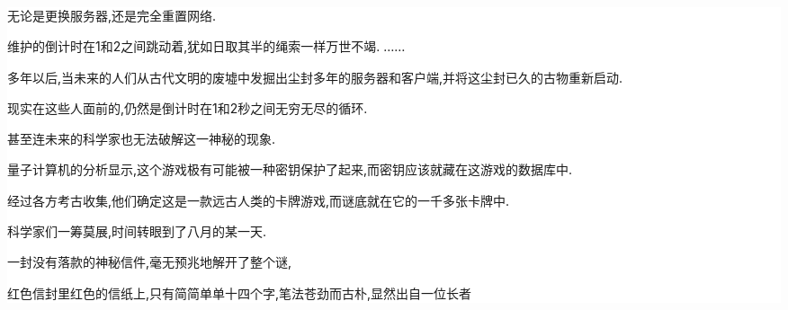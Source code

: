 无论是更换服务器,还是完全重置网络.

维护的倒计时在1和2之间跳动着,犹如日取其半的绳索一样万世不竭.
……

多年以后,当未来的人们从古代文明的废墟中发掘出尘封多年的服务器和客户端,并将这尘封已久的古物重新启动.

现实在这些人面前的,仍然是倒计时在1和2秒之间无穷无尽的循环.

甚至连未来的科学家也无法破解这一神秘的现象.

量子计算机的分析显示,这个游戏极有可能被一种密钥保护了起来,而密钥应该就藏在这游戏的数据库中.

经过各方考古收集,他们确定这是一款远古人类的卡牌游戏,而谜底就在它的一千多张卡牌中.

科学家们一筹莫展,时间转眼到了八月的某一天.

一封没有落款的神秘信件,毫无预兆地解开了整个谜,

红色信封里红色的信纸上,只有简简单单十四个字,笔法苍劲而古朴,显然出自一位长者

 
